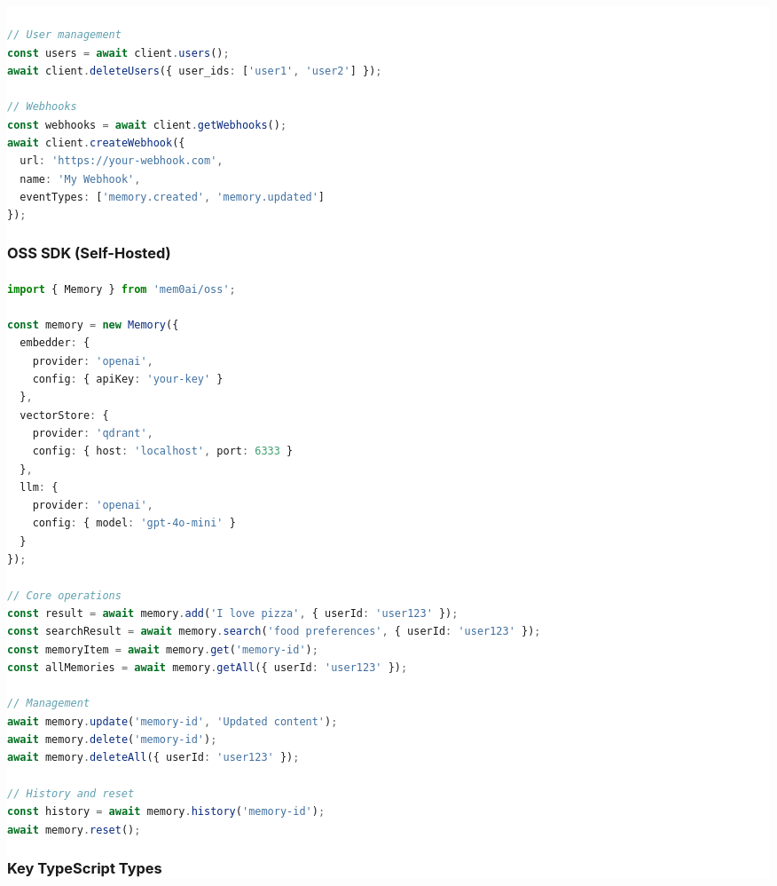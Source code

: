 ```typescript

// User management
const users = await client.users();
await client.deleteUsers({ user_ids: ['user1', 'user2'] });

// Webhooks
const webhooks = await client.getWebhooks();
await client.createWebhook({
  url: 'https://your-webhook.com',
  name: 'My Webhook',
  eventTypes: ['memory.created', 'memory.updated']
});
```

### OSS SDK (Self-Hosted)

```typescript
import { Memory } from 'mem0ai/oss';

const memory = new Memory({
  embedder: {
    provider: 'openai',
    config: { apiKey: 'your-key' }
  },
  vectorStore: {
    provider: 'qdrant',
    config: { host: 'localhost', port: 6333 }
  },
  llm: {
    provider: 'openai',
    config: { model: 'gpt-4o-mini' }
  }
});

// Core operations
const result = await memory.add('I love pizza', { userId: 'user123' });
const searchResult = await memory.search('food preferences', { userId: 'user123' });
const memoryItem = await memory.get('memory-id');
const allMemories = await memory.getAll({ userId: 'user123' });

// Management
await memory.update('memory-id', 'Updated content');
await memory.delete('memory-id');
await memory.deleteAll({ userId: 'user123' });

// History and reset
const history = await memory.history('memory-id');
await memory.reset();
```

### Key TypeScript Types
